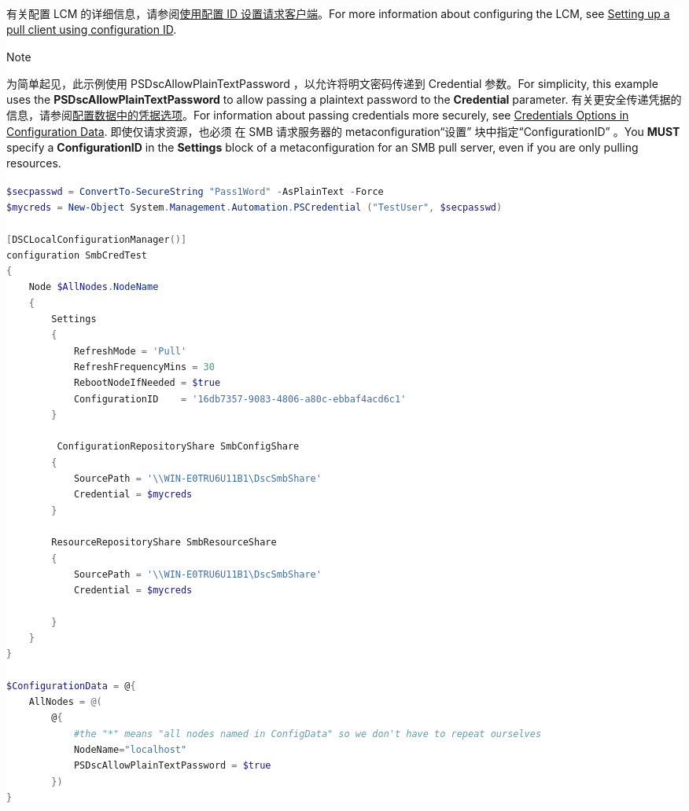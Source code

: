 <span data-ttu-id="05601-153">有关配置 LCM 的详细信息，请参阅[使用配置 ID 设置请求客户端](pullClientConfigID.md)。</span><span class="sxs-lookup"><span data-stu-id="05601-153">For more information about configuring the LCM, see [Setting up a pull client using configuration ID](pullClientConfigID.md).</span></span>

> [!NOTE]
> <span data-ttu-id="05601-154">为简单起见，此示例使用 PSDscAllowPlainTextPassword  ，以允许将明文密码传递到 Credential  参数。</span><span class="sxs-lookup"><span data-stu-id="05601-154">For simplicity, this example uses the **PSDscAllowPlainTextPassword** to allow passing a plaintext password to the **Credential** parameter.</span></span> <span data-ttu-id="05601-155">有关更安全传递凭据的信息，请参阅[配置数据中的凭据选项](../configurations/configDataCredentials.md)。</span><span class="sxs-lookup"><span data-stu-id="05601-155">For information about passing credentials more securely, see [Credentials Options in Configuration Data](../configurations/configDataCredentials.md).</span></span> <span data-ttu-id="05601-156">即使仅请求资源，也必须  在 SMB 请求服务器的 metaconfiguration“设置”  块中指定“ConfigurationID”  。</span><span class="sxs-lookup"><span data-stu-id="05601-156">You **MUST** specify a **ConfigurationID** in the **Settings** block of a metaconfiguration for an SMB pull server, even if you are only pulling resources.</span></span>

```powershell
$secpasswd = ConvertTo-SecureString "Pass1Word" -AsPlainText -Force
$mycreds = New-Object System.Management.Automation.PSCredential ("TestUser", $secpasswd)

[DSCLocalConfigurationManager()]
configuration SmbCredTest
{
    Node $AllNodes.NodeName
    {
        Settings
        {
            RefreshMode = 'Pull'
            RefreshFrequencyMins = 30
            RebootNodeIfNeeded = $true
            ConfigurationID    = '16db7357-9083-4806-a80c-ebbaf4acd6c1'
        }

         ConfigurationRepositoryShare SmbConfigShare
        {
            SourcePath = '\\WIN-E0TRU6U11B1\DscSmbShare'
            Credential = $mycreds
        }

        ResourceRepositoryShare SmbResourceShare
        {
            SourcePath = '\\WIN-E0TRU6U11B1\DscSmbShare'
            Credential = $mycreds

        }
    }
}

$ConfigurationData = @{
    AllNodes = @(
        @{
            #the "*" means "all nodes named in ConfigData" so we don't have to repeat ourselves
            NodeName="localhost"
            PSDscAllowPlainTextPassword = $true
        })
}
```
